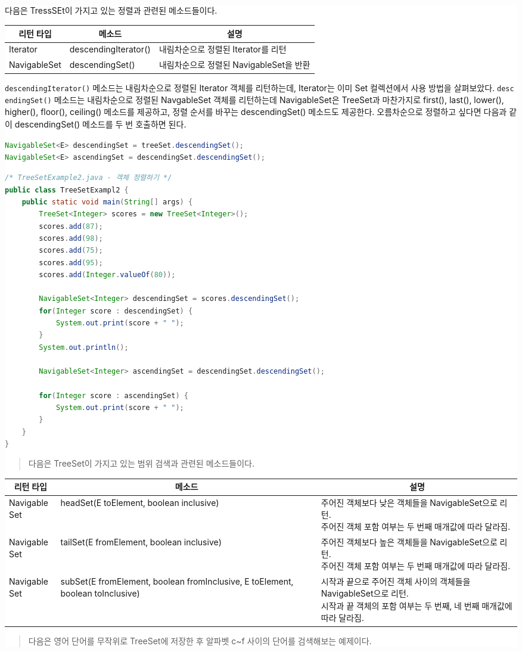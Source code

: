 다음은 TressSEt이 가지고 있는 정렬과 관련된 메소드들이다.

|리턴 타입|메소드|설명|
|---|---|---|
|Iterator<E>|descendingIterator()|내림차순으로 정렬된 Iterator를 리턴|
|NavigableSet<E>|descendingSet()|내림차순으로 정렬된 NavigableSet을 반환| 

`descendingIterator()` 메소드는 내림차순으로 정렬된 Iterator 객체를 리턴하는데, Iterator는 이미 Set 컬렉션에서 사용 방법을 살펴보았다. `descendingSet()` 메소드는 내림차순으로 정렬된 NavgableSet 객체를 리턴하는데 NavigableSet은 TreeSet과 마찬가지로 first(), last(), lower(), higher(), floor(), ceiling() 메소드를 제공하고, 정렬 순서를 바꾸는 descendingSet() 메소드도 제공한다.  오름차순으로 정렬하고 싶다면 다음과 같이 descendingSet() 메소드를 두 번 호출하면 된다.  

```java
NavigableSet<E> descendingSet = treeSet.descendingSet();
NavigableSet<E> ascendingSet = descendingSet.descendingSet();
```

```java
/* TreeSetExample2.java - 객체 정렬하기 */
public class TreeSetExampl2 {
    public static void main(String[] args) {
        TreeSet<Integer> scores = new TreeSet<Integer>();
        scores.add(87);
        scores.add(98);
        scores.add(75);
        scores.add(95);
        scores.add(Integer.valueOf(80));

        NavigableSet<Integer> descendingSet = scores.descendingSet();
        for(Integer score : descendingSet) {
            System.out.print(score + " ");
        }
        System.out.println();

        NavigableSet<Integer> ascendingSet = descendingSet.descendingSet();

        for(Integer score : ascendingSet) {
            System.out.print(score + " ");
        }
    }
}
```

> 다음은 TreeSet이 가지고 있는 범위 검색과 관련된 메소드들이다.

|리턴 타입|메소드| 설명                                                                                       |
|---|---|------------------------------------------------------------------------------------------|
|NavigableSet<E>|headSet(E toElement, boolean inclusive)| 주어진 객체보다 낮은 객체들을 NavigableSet으로 리턴.<br/>주어진 객체 포함 여부는 두 번째 매개값에 따라 달라짐.                  |
|NavigableSet<E>|tailSet(E fromElement, boolean inclusive)| 주어진 객체보다 높은 객체들을 NavigableSet으로 리턴.<br/>주어진 객체 포함 여부는 두 번째 매개값에 따라 달라짐.                  |
|NavigableSet<E>|subSet(E fromElement, boolean fromInclusive, E toElement, boolean toInclusive)| 시작과 끝으로 주어진 객체 사이의 객체들을 NavigableSet으로 리턴. <br/>시작과 끝 객체의 포함 여부는 두 번째, 네 번째 매개값에 따라 달라짐. |

> 다음은 영어 단어를 무작위로 TreeSet에 저장한 후 알파벳 c~f 사이의 단어를 검색해보는 예제이다.  
